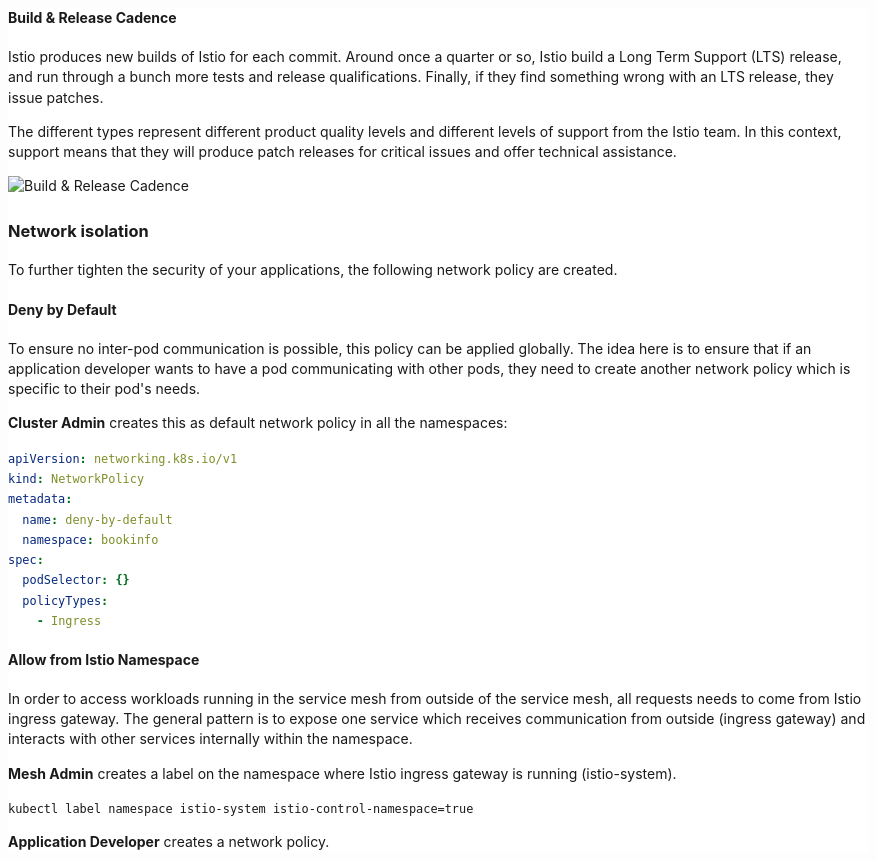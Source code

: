 #### Build & Release Cadence

Istio produces new builds of Istio for each commit. Around once a quarter or so,
Istio build a Long Term Support (LTS) release, and run through a bunch more
tests and release qualifications. Finally, if they find something wrong with an
LTS release, they issue patches.

The different types represent different product quality levels and different
levels of support from the Istio team. In this context, support means that they
will produce patch releases for critical issues and offer technical assistance.

![Build & Release Cadence](/images/guides/kubernetes/service-routing/istio-cadence.png)

### Network isolation

To further tighten the security of your applications, the following network
policy are created.

#### Deny by Default

To ensure no inter-pod communication is possible, this policy can be applied
globally. The idea here is to ensure that if an application developer wants to
have a pod communicating with other pods, they need to create another network
policy which is specific to their pod's needs.

**Cluster Admin** creates this as default network policy in all the namespaces:

```yaml
apiVersion: networking.k8s.io/v1
kind: NetworkPolicy
metadata:
  name: deny-by-default
  namespace: bookinfo
spec:
  podSelector: {}
  policyTypes:
    - Ingress
```

#### Allow from Istio Namespace

In order to access workloads running in the service mesh from outside of the
service mesh, all requests needs to come from Istio ingress gateway. The general
pattern is to expose one service which receives communication from outside
(ingress gateway) and interacts with other services internally within the
namespace.

**Mesh Admin** creates a label on the namespace where Istio ingress gateway is
running (istio-system).

```bash
kubectl label namespace istio-system istio-control-namespace=true
```

**Application Developer** creates a network policy.
